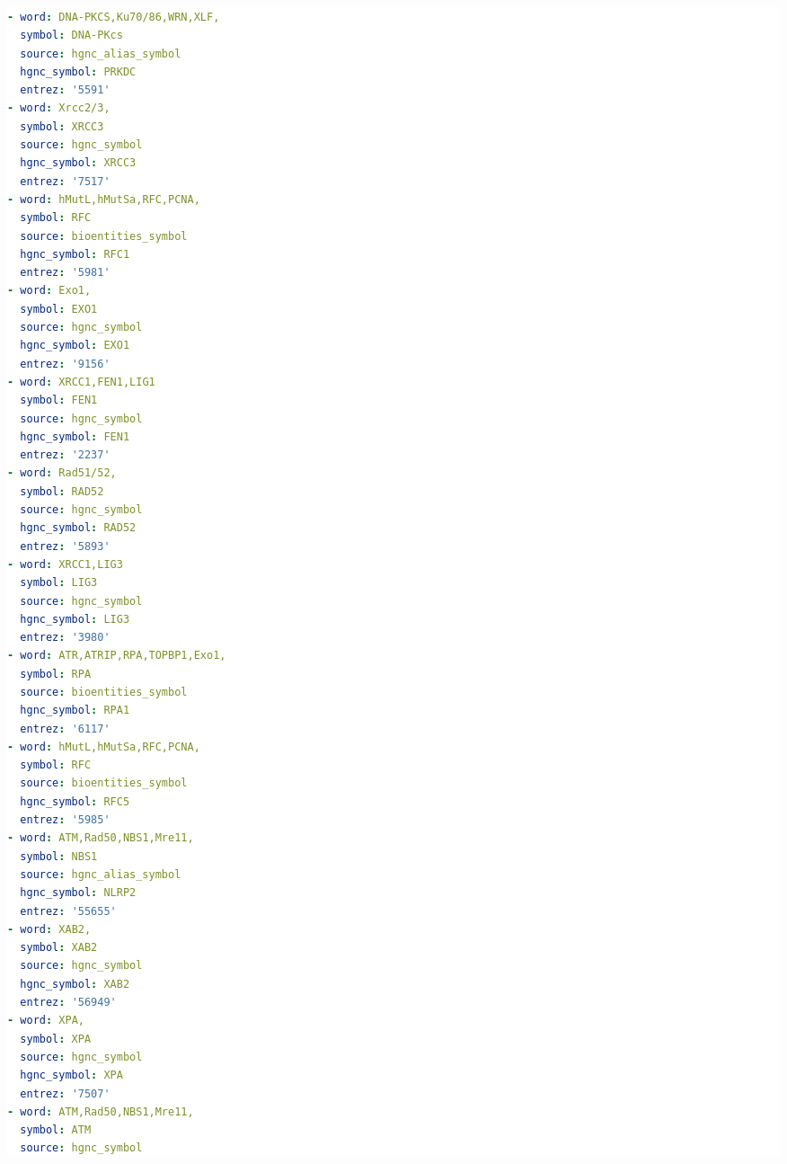 ```yaml
- word: DNA-PKCS,Ku70/86,WRN,XLF,
  symbol: DNA-PKcs
  source: hgnc_alias_symbol
  hgnc_symbol: PRKDC
  entrez: '5591'
- word: Xrcc2/3,
  symbol: XRCC3
  source: hgnc_symbol
  hgnc_symbol: XRCC3
  entrez: '7517'
- word: hMutL,hMutSa,RFC,PCNA,
  symbol: RFC
  source: bioentities_symbol
  hgnc_symbol: RFC1
  entrez: '5981'
- word: Exo1,
  symbol: EXO1
  source: hgnc_symbol
  hgnc_symbol: EXO1
  entrez: '9156'
- word: XRCC1,FEN1,LIG1
  symbol: FEN1
  source: hgnc_symbol
  hgnc_symbol: FEN1
  entrez: '2237'
- word: Rad51/52,
  symbol: RAD52
  source: hgnc_symbol
  hgnc_symbol: RAD52
  entrez: '5893'
- word: XRCC1,LIG3
  symbol: LIG3
  source: hgnc_symbol
  hgnc_symbol: LIG3
  entrez: '3980'
- word: ATR,ATRIP,RPA,TOPBP1,Exo1,
  symbol: RPA
  source: bioentities_symbol
  hgnc_symbol: RPA1
  entrez: '6117'
- word: hMutL,hMutSa,RFC,PCNA,
  symbol: RFC
  source: bioentities_symbol
  hgnc_symbol: RFC5
  entrez: '5985'
- word: ATM,Rad50,NBS1,Mre11,
  symbol: NBS1
  source: hgnc_alias_symbol
  hgnc_symbol: NLRP2
  entrez: '55655'
- word: XAB2,
  symbol: XAB2
  source: hgnc_symbol
  hgnc_symbol: XAB2
  entrez: '56949'
- word: XPA,
  symbol: XPA
  source: hgnc_symbol
  hgnc_symbol: XPA
  entrez: '7507'
- word: ATM,Rad50,NBS1,Mre11,
  symbol: ATM
  source: hgnc_symbol
```